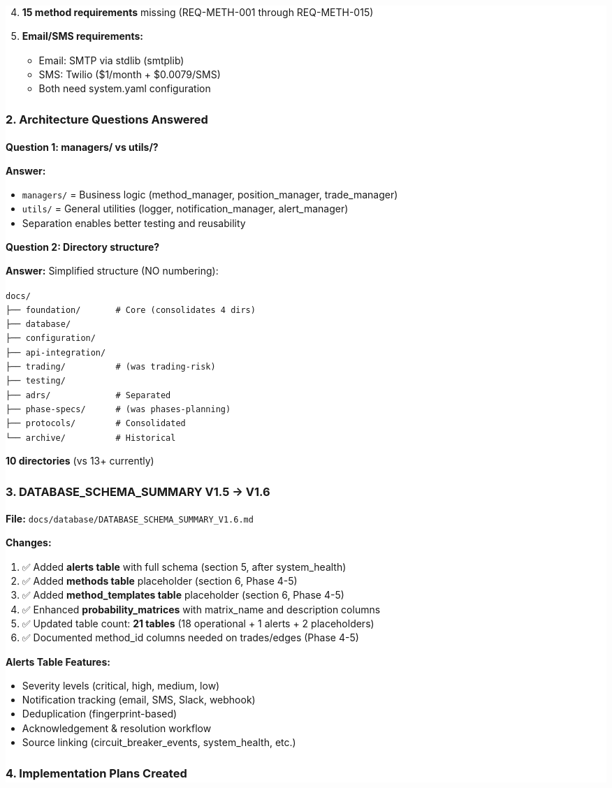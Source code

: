 4. **15 method requirements** missing (REQ-METH-001 through REQ-METH-015)

5. **Email/SMS requirements:**
   - Email: SMTP via stdlib (smtplib)
   - SMS: Twilio ($1/month + $0.0079/SMS)
   - Both need system.yaml configuration

### 2. Architecture Questions Answered

**Question 1: managers/ vs utils/?**

**Answer:**
- `managers/` = Business logic (method_manager, position_manager, trade_manager)
- `utils/` = General utilities (logger, notification_manager, alert_manager)
- Separation enables better testing and reusability

**Question 2: Directory structure?**

**Answer:** Simplified structure (NO numbering):
```
docs/
├── foundation/       # Core (consolidates 4 dirs)
├── database/
├── configuration/
├── api-integration/
├── trading/          # (was trading-risk)
├── testing/
├── adrs/             # Separated
├── phase-specs/      # (was phases-planning)
├── protocols/        # Consolidated
└── archive/          # Historical
```

**10 directories** (vs 13+ currently)

### 3. DATABASE_SCHEMA_SUMMARY V1.5 → V1.6

**File:** `docs/database/DATABASE_SCHEMA_SUMMARY_V1.6.md`

**Changes:**
1. ✅ Added **alerts table** with full schema (section 5, after system_health)
2. ✅ Added **methods table** placeholder (section 6, Phase 4-5)
3. ✅ Added **method_templates table** placeholder (section 6, Phase 4-5)
4. ✅ Enhanced **probability_matrices** with matrix_name and description columns
5. ✅ Updated table count: **21 tables** (18 operational + 1 alerts + 2 placeholders)
6. ✅ Documented method_id columns needed on trades/edges (Phase 4-5)

**Alerts Table Features:**
- Severity levels (critical, high, medium, low)
- Notification tracking (email, SMS, Slack, webhook)
- Deduplication (fingerprint-based)
- Acknowledgement & resolution workflow
- Source linking (circuit_breaker_events, system_health, etc.)

### 4. Implementation Plans Created
